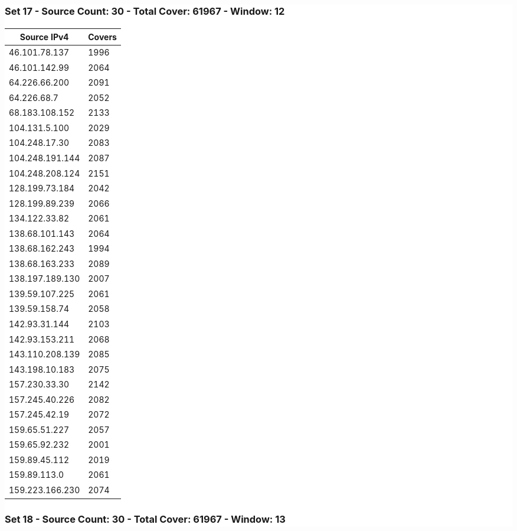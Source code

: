 ### Set 17 - Source Count: 30 - Total Cover: 61967 - Window: 12

| Source IPv4 | Covers |
| --- | --- |
| 46.101.78.137 | 1996 |
| 46.101.142.99 | 2064 |
| 64.226.66.200 | 2091 |
| 64.226.68.7 | 2052 |
| 68.183.108.152 | 2133 |
| 104.131.5.100 | 2029 |
| 104.248.17.30 | 2083 |
| 104.248.191.144 | 2087 |
| 104.248.208.124 | 2151 |
| 128.199.73.184 | 2042 |
| 128.199.89.239 | 2066 |
| 134.122.33.82 | 2061 |
| 138.68.101.143 | 2064 |
| 138.68.162.243 | 1994 |
| 138.68.163.233 | 2089 |
| 138.197.189.130 | 2007 |
| 139.59.107.225 | 2061 |
| 139.59.158.74 | 2058 |
| 142.93.31.144 | 2103 |
| 142.93.153.211 | 2068 |
| 143.110.208.139 | 2085 |
| 143.198.10.183 | 2075 |
| 157.230.33.30 | 2142 |
| 157.245.40.226 | 2082 |
| 157.245.42.19 | 2072 |
| 159.65.51.227 | 2057 |
| 159.65.92.232 | 2001 |
| 159.89.45.112 | 2019 |
| 159.89.113.0 | 2061 |
| 159.223.166.230 | 2074 |
### Set 18 - Source Count: 30 - Total Cover: 61967 - Window: 13

